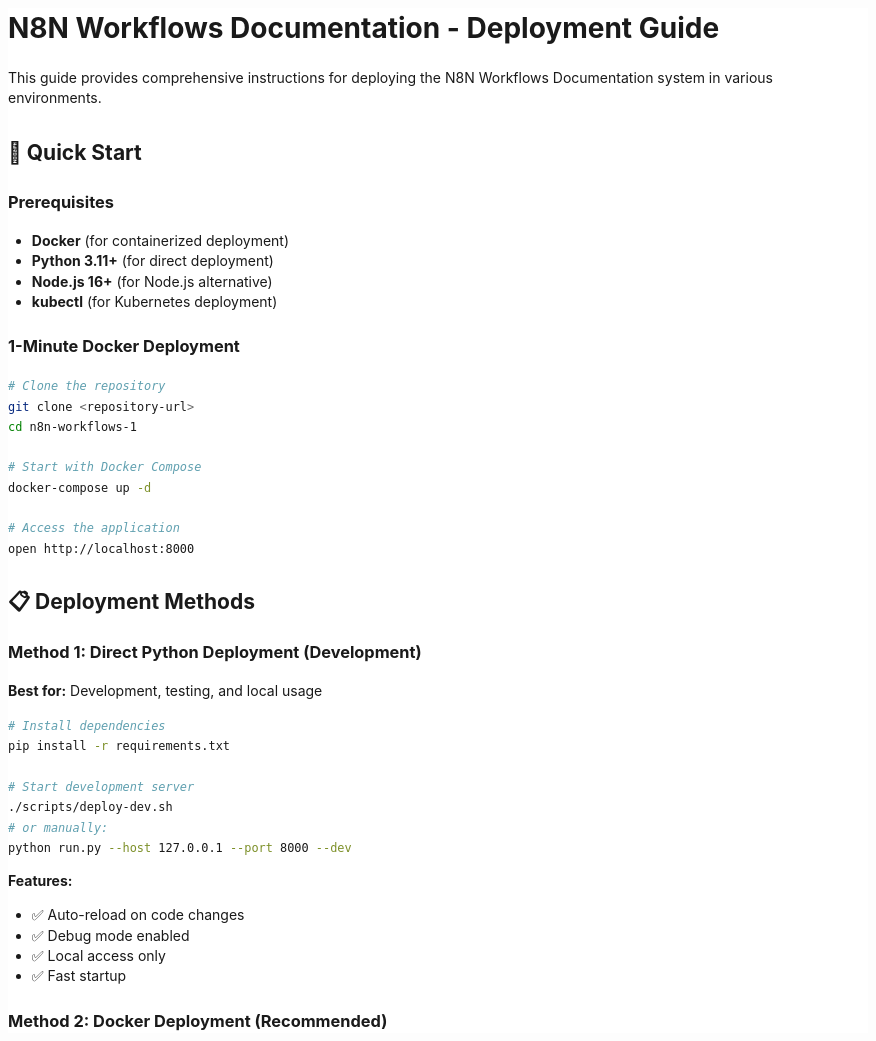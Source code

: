 # N8N Workflows Documentation - Deployment Guide

This guide provides comprehensive instructions for deploying the N8N Workflows Documentation system in various environments.

## 🚀 Quick Start

### Prerequisites
- **Docker** (for containerized deployment)
- **Python 3.11+** (for direct deployment)
- **Node.js 16+** (for Node.js alternative)
- **kubectl** (for Kubernetes deployment)

### 1-Minute Docker Deployment
```bash
# Clone the repository
git clone <repository-url>
cd n8n-workflows-1

# Start with Docker Compose
docker-compose up -d

# Access the application
open http://localhost:8000
```

## 📋 Deployment Methods

### Method 1: Direct Python Deployment (Development)

**Best for:** Development, testing, and local usage

```bash
# Install dependencies
pip install -r requirements.txt

# Start development server
./scripts/deploy-dev.sh
# or manually:
python run.py --host 127.0.0.1 --port 8000 --dev
```

**Features:**
- ✅ Auto-reload on code changes
- ✅ Debug mode enabled
- ✅ Local access only
- ✅ Fast startup

### Method 2: Docker Deployment (Recommended)
